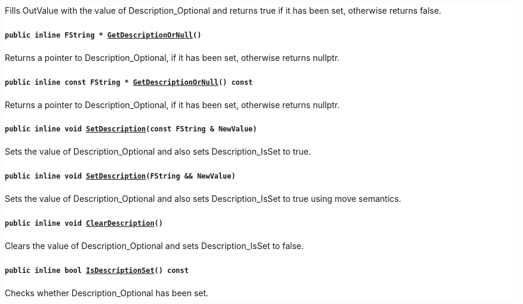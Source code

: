Fills OutValue with the value of Description_Optional and returns true if it has been set, otherwise returns false.

#### `public inline FString * `[`GetDescriptionOrNull`](#structFRHAPI__Region_1adcb53a10f76cc1cdf30c3f25a5eba3f5)`()` <a id="structFRHAPI__Region_1adcb53a10f76cc1cdf30c3f25a5eba3f5"></a>

Returns a pointer to Description_Optional, if it has been set, otherwise returns nullptr.

#### `public inline const FString * `[`GetDescriptionOrNull`](#structFRHAPI__Region_1a946f5745b8fa3527ea5fcc071a796fab)`() const` <a id="structFRHAPI__Region_1a946f5745b8fa3527ea5fcc071a796fab"></a>

Returns a pointer to Description_Optional, if it has been set, otherwise returns nullptr.

#### `public inline void `[`SetDescription`](#structFRHAPI__Region_1a714466401b540da4c26ec1576cdcbbc6)`(const FString & NewValue)` <a id="structFRHAPI__Region_1a714466401b540da4c26ec1576cdcbbc6"></a>

Sets the value of Description_Optional and also sets Description_IsSet to true.

#### `public inline void `[`SetDescription`](#structFRHAPI__Region_1af8f954be9a70c842bb42d055d0376139)`(FString && NewValue)` <a id="structFRHAPI__Region_1af8f954be9a70c842bb42d055d0376139"></a>

Sets the value of Description_Optional and also sets Description_IsSet to true using move semantics.

#### `public inline void `[`ClearDescription`](#structFRHAPI__Region_1abc95d39d9739c796eb3a63017be045af)`()` <a id="structFRHAPI__Region_1abc95d39d9739c796eb3a63017be045af"></a>

Clears the value of Description_Optional and sets Description_IsSet to false.

#### `public inline bool `[`IsDescriptionSet`](#structFRHAPI__Region_1a2461d4e6500a9f9b8952879fa0aeb416)`() const` <a id="structFRHAPI__Region_1a2461d4e6500a9f9b8952879fa0aeb416"></a>

Checks whether Description_Optional has been set.

